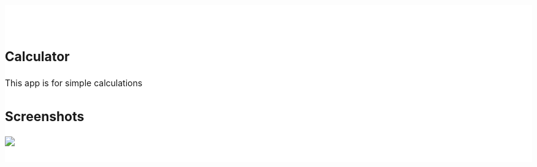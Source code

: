 <br/>
<br/>

## Calculator
This app is for simple calculations
## Screenshots
<img src="https://user-images.githubusercontent.com/99525124/231986985-212b5e7e-241a-49e7-8983-9c2717886a80.png" width="300">

<br/>
<br/>
